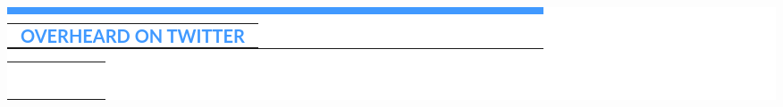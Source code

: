 </td>
</tr>
</table>

<table class="row section" style="border-spacing: 0;border-collapse: collapse;padding: 0px;vertical-align: top;text-align: left;margin-top: 5px;width: 100%;position: relative;">
<tr style="padding: 0;vertical-align: top;text-align: left;">
<td class="wrapper last twitter" style="word-break: break-word;-webkit-hyphens: auto;-moz-hyphens: auto;hyphens: auto;padding: 10px 20px 0px 0px;vertical-align: top;text-align: left;color: #222222;font-family: &quot;Lato&quot;, &quot;Helvetica&quot;, &quot;Arial&quot;, sans-serif;font-weight: normal;margin: 0;line-height: 19px;font-size: 14px;border-top: 8px solid #4099FF;position: relative;padding-right: 0px;border-collapse: collapse !important;">

<table class="twelve columns" style="border-spacing: 0;border-collapse: collapse;padding: 0;vertical-align: top;text-align: left;margin: 0 auto;width: 600px;">
<tr style="padding: 0;vertical-align: top;text-align: left;">
<td class="padded" style="word-break: break-word;-webkit-hyphens: auto;-moz-hyphens: auto;hyphens: auto;padding: 0px 0px 10px;vertical-align: top;text-align: left;color: #222222;font-family: &quot;Lato&quot;, &quot;Helvetica&quot;, &quot;Arial&quot;, sans-serif;font-weight: normal;margin: 0;line-height: 19px;font-size: 14px;border-collapse: collapse !important;padding-left: 15px !important;padding-right: 15px !important;padding-bottom: 0px !important;">

<h1 class="tweets" style="color: #4099FF;font-family: &quot;Lato&quot;, &quot;Helvetica&quot;, &quot;Arial&quot;, sans-serif;font-weight: 700;padding: 0;margin: 0;text-align: left;line-height: 1.3;word-break: normal;font-size: 20px;">OVERHEARD ON TWITTER</h1>

</td>
<td class="expander" style="word-break: break-word;-webkit-hyphens: auto;-moz-hyphens: auto;hyphens: auto;padding: 0 !important;vertical-align: top;text-align: left;color: #222222;font-family: &quot;Lato&quot;, &quot;Helvetica&quot;, &quot;Arial&quot;, sans-serif;font-weight: normal;margin: 0;line-height: 19px;font-size: 14px;visibility: hidden;width: 0px;border-collapse: collapse !important;"></td>
</tr>
</table>

</td>
</tr>
</table>

<table class="row" style="border-spacing: 0;border-collapse: collapse;padding: 0px;vertical-align: top;text-align: left;width: 100%;position: relative;">
<tr style="padding: 0;vertical-align: top;text-align: left;">

<td class="wrapper padded" style="vertical-align: middle;word-break: break-word;-webkit-hyphens: auto;-moz-hyphens: auto;hyphens: auto;padding: 10px 20px 0px 0px;text-align: left;color: #222222;font-family: &quot;Lato&quot;, &quot;Helvetica&quot;, &quot;Arial&quot;, sans-serif;font-weight: normal;margin: 0;line-height: 19px;font-size: 14px;position: relative;border-collapse: collapse !important;padding-left: 15px !important;padding-right: 15px !important;padding-bottom: 0px !important;">

<table class="two columns" style="border-spacing: 0;border-collapse: collapse;padding: 0;vertical-align: top;text-align: left;margin: 0 auto;width: 80px;">
<tr style="padding: 0;vertical-align: top;text-align: left;">
<td valign="middle" style="text-align: right;word-break: break-word;-webkit-hyphens: auto;-moz-hyphens: auto;hyphens: auto;padding: 0px 0px 10px;vertical-align: top;color: #222222;font-family: &quot;Lato&quot;, &quot;Helvetica&quot;, &quot;Arial&quot;, sans-serif;font-weight: normal;margin: 0;line-height: 19px;font-size: 14px;border-collapse: collapse !important;" class="">
<img src="https://gallery.mailchimp.com/7ba9643cb80dac69c6818848c/images/dac803bc-918c-453d-a3f6-9a976a59d030.jpg" alt="" border="0" style="margin: 0;padding: 0;outline: none;text-decoration: none;-ms-interpolation-mode: bicubic;width: 90% !important;max-width: 570px !important;min-width: inherit !important;" class="twitter-img">
</td>
<td class="expander" style="word-break: break-word;-webkit-hyphens: auto;-moz-hyphens: auto;hyphens: auto;padding: 0 !important;vertical-align: top;text-align: left;color: #222222;font-family: &quot;Lato&quot;, &quot;Helvetica&quot;, &quot;Arial&quot;, sans-serif;font-weight: normal;margin: 0;line-height: 19px;font-size: 14px;visibility: hidden;width: 0px;border-collapse: collapse !important;"></td>
</tr>
</table>
</td>
